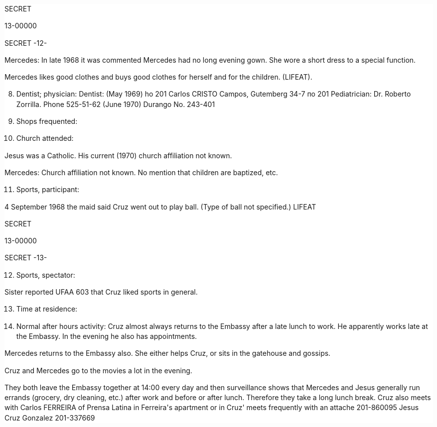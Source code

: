 SECRET

13-00000

SECRET
-12-

Mercedes: In late 1968 it was commented Mercedes
had no long evening gown. She wore a short dress
to a special function.

Mercedes likes good clothes and buys good clothes
for herself and for the children. (LIFEAT).

8. Dentist; physician:
Dentist: (May 1969) ho 201
Carlos CRISTO Campos, Gutemberg 34-7
по 201
Pediatrician: Dr. Roberto Zorrilla. Phone 525-51-62
(June 1970) Durango No. 243-401

9. Shops frequented:

10. Church attended:

Jesus was a Catholic. His current (1970) church
affiliation not known.

Mercedes: Church affiliation not known. No mention
that children are baptized, etc.

11. Sports, participant:

4 September 1968 the maid said Cruz went out to play
ball. (Type of ball not specified.) LIFEAT

SECRET

13-00000

SECRET
-13-

12. Sports, spectator:

Sister reported UFAA 603 that Cruz liked sports
in general.

13. Time at residence:

14. Normal after hours activity:
Cruz almost always returns to the Embassy after a
late lunch to work. He apparently works late at the
Embassy. In the evening he also has appointments.

Mercedes returns to the Embassy also. She either helps
Cruz, or sits in the gatehouse and gossips.

Cruz and Mercedes go to the movies a lot in the evening.

They both leave the Embassy together at 14:00 every
day and then surveillance shows that Mercedes and Jesus
generally run errands (grocery, dry cleaning, etc.)
after work and before or after lunch. Therefore they
take a long lunch break. Cruz also meets with Carlos
FERREIRA of Prensa Latina in Ferreira's apartment or
in Cruz'
meets frequently with an attache 201-860095
Jesus Cruz Gonzalez 201-337669
